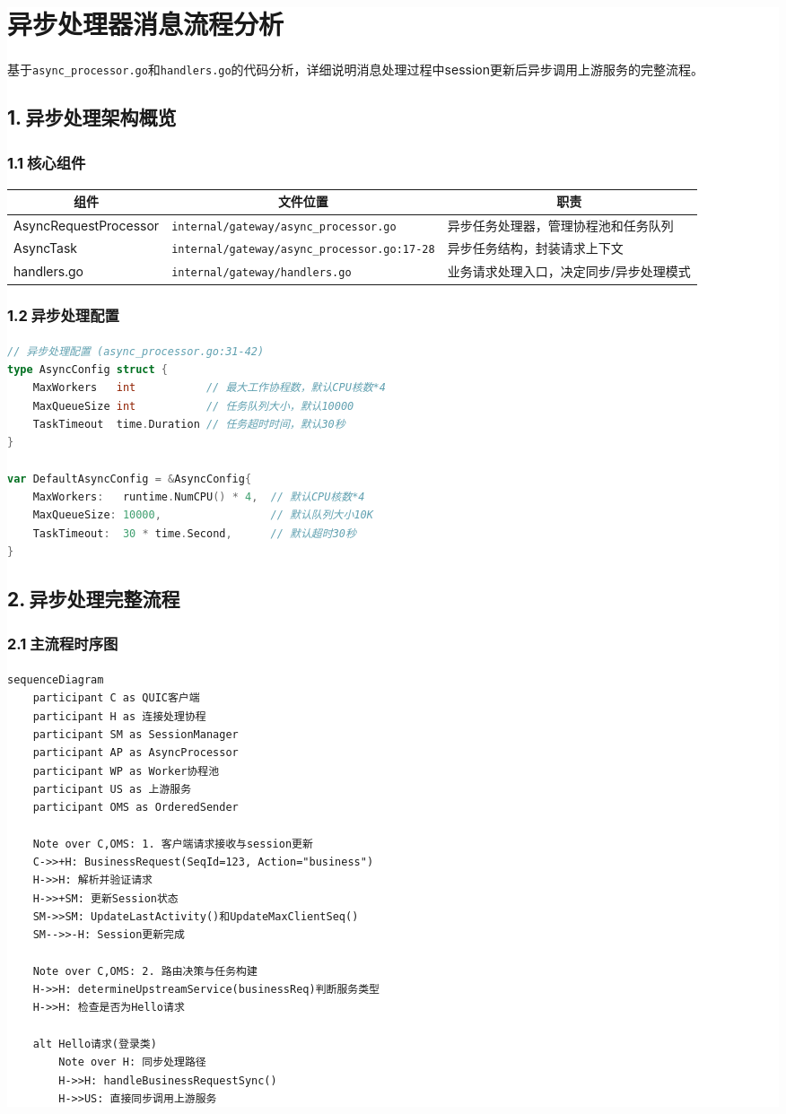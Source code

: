 # 异步处理器消息流程分析

基于`async_processor.go`和`handlers.go`的代码分析，详细说明消息处理过程中session更新后异步调用上游服务的完整流程。

## 1. 异步处理架构概览

### 1.1 核心组件

| 组件 | 文件位置 | 职责 |
|------|----------|------|
| AsyncRequestProcessor | `internal/gateway/async_processor.go` | 异步任务处理器，管理协程池和任务队列 |
| AsyncTask | `internal/gateway/async_processor.go:17-28` | 异步任务结构，封装请求上下文 |
| handlers.go | `internal/gateway/handlers.go` | 业务请求处理入口，决定同步/异步处理模式 |

### 1.2 异步处理配置

```go
// 异步处理配置 (async_processor.go:31-42)
type AsyncConfig struct {
    MaxWorkers   int           // 最大工作协程数，默认CPU核数*4
    MaxQueueSize int           // 任务队列大小，默认10000
    TaskTimeout  time.Duration // 任务超时时间，默认30秒
}

var DefaultAsyncConfig = &AsyncConfig{
    MaxWorkers:   runtime.NumCPU() * 4,  // 默认CPU核数*4
    MaxQueueSize: 10000,                 // 默认队列大小10K
    TaskTimeout:  30 * time.Second,      // 默认超时30秒
}
```

## 2. 异步处理完整流程

### 2.1 主流程时序图

```mermaid
sequenceDiagram
    participant C as QUIC客户端
    participant H as 连接处理协程
    participant SM as SessionManager
    participant AP as AsyncProcessor
    participant WP as Worker协程池
    participant US as 上游服务
    participant OMS as OrderedSender
    
    Note over C,OMS: 1. 客户端请求接收与session更新
    C->>+H: BusinessRequest(SeqId=123, Action="business")
    H->>H: 解析并验证请求
    H->>+SM: 更新Session状态
    SM->>SM: UpdateLastActivity()和UpdateMaxClientSeq()
    SM-->>-H: Session更新完成
    
    Note over C,OMS: 2. 路由决策与任务构建
    H->>H: determineUpstreamService(businessReq)判断服务类型
    H->>H: 检查是否为Hello请求
    
    alt Hello请求(登录类)
        Note over H: 同步处理路径
        H->>H: handleBusinessRequestSync()
        H->>US: 直接同步调用上游服务
```